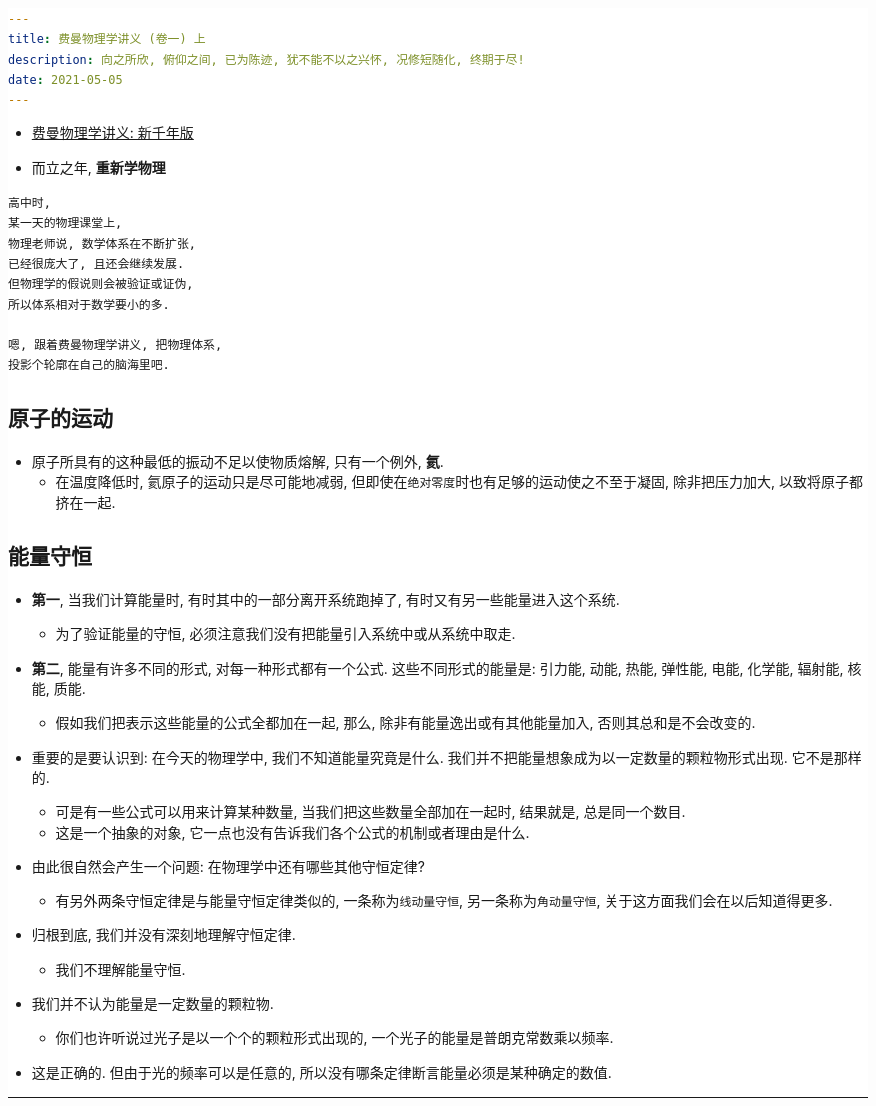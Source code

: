 ```yaml
---
title: 费曼物理学讲义 (卷一) 上
description: 向之所欣, 俯仰之间, 已为陈迹, 犹不能不以之兴怀, 况修短随化, 终期于尽!
date: 2021-05-05
---
```


- [费曼物理学讲义: 新千年版](https://book.douban.com/subject/26662048/)

- 而立之年, **重新学物理**

```
高中时,
某一天的物理课堂上,
物理老师说, 数学体系在不断扩张,
已经很庞大了, 且还会继续发展.
但物理学的假说则会被验证或证伪,
所以体系相对于数学要小的多.

嗯, 跟着费曼物理学讲义, 把物理体系,
投影个轮廓在自己的脑海里吧.
```

## 原子的运动

- 原子所具有的这种最低的振动不足以使物质熔解,
  只有一个例外, **氦**.
  - 在温度降低时, 氦原子的运动只是尽可能地减弱,
    但即使在`绝对零度`时也有足够的运动使之不至于凝固,
    除非把压力加大, 以致将原子都挤在一起.

## 能量守恒

- **第一**, 当我们计算能量时, 有时其中的一部分离开系统跑掉了,
  有时又有另一些能量进入这个系统.
  - 为了验证能量的守恒, 必须注意我们没有把能量引入系统中或从系统中取走.
- **第二**, 能量有许多不同的形式, 对每一种形式都有一个公式.
  这些不同形式的能量是: 引力能, 动能, 热能, 弹性能, 电能, 化学能,
  辐射能, 核能, 质能.
  - 假如我们把表示这些能量的公式全都加在一起,
    那么, 除非有能量逸出或有其他能量加入,
    否则其总和是不会改变的.
- 重要的是要认识到: 在今天的物理学中, 我们不知道能量究竟是什么.
  我们并不把能量想象成为以一定数量的颗粒物形式出现. 它不是那样的.
  - 可是有一些公式可以用来计算某种数量, 当我们把这些数量全部加在一起时,
    结果就是, 总是同一个数目.
  - 这是一个抽象的对象, 它一点也没有告诉我们各个公式的机制或者理由是什么.

- 由此很自然会产生一个问题: 在物理学中还有哪些其他守恒定律?
  - 有另外两条守恒定律是与能量守恒定律类似的,
    一条称为`线动量守恒`, 另一条称为`角动量守恒`,
    关于这方面我们会在以后知道得更多.
- 归根到底, 我们并没有深刻地理解守恒定律.
  - 我们不理解能量守恒.
- 我们并不认为能量是一定数量的颗粒物.
  - 你们也许听说过光子是以一个个的颗粒形式出现的,
    一个光子的能量是普朗克常数乘以频率.
- 这是正确的. 但由于光的频率可以是任意的,
  所以没有哪条定律断言能量必须是某种确定的数值.

---